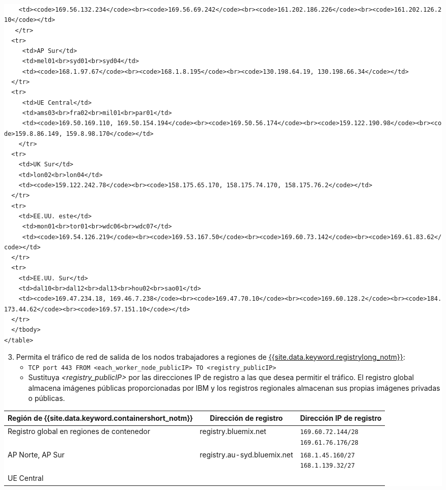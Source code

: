        <td><code>169.56.132.234</code><br><code>169.56.69.242</code><br><code>161.202.186.226</code><br><code>161.202.126.210</code></td>
       </tr>
      <tr>
         <td>AP Sur</td>
         <td>mel01<br>syd01<br>syd04</td>
         <td><code>168.1.97.67</code><br><code>168.1.8.195</code><br><code>130.198.64.19, 130.198.66.34</code></td>
      </tr>
      <tr>
         <td>UE Central</td>
         <td>ams03<br>fra02<br>mil01<br>par01</td>
         <td><code>169.50.169.110, 169.50.154.194</code><br><code>169.50.56.174</code><br><code>159.122.190.98</code><br><code>159.8.86.149, 159.8.98.170</code></td>
        </tr>
      <tr>
        <td>UK Sur</td>
        <td>lon02<br>lon04</td>
        <td><code>159.122.242.78</code><br><code>158.175.65.170, 158.175.74.170, 158.175.76.2</code></td>
      </tr>
      <tr>
        <td>EE.UU. este</td>
         <td>mon01<br>tor01<br>wdc06<br>wdc07</td>
         <td><code>169.54.126.219</code><br><code>169.53.167.50</code><br><code>169.60.73.142</code><br><code>169.61.83.62</code></td>
      </tr>
      <tr>
        <td>EE.UU. Sur</td>
        <td>dal10<br>dal12<br>dal13<br>hou02<br>sao01</td>
        <td><code>169.47.234.18, 169.46.7.238</code><br><code>169.47.70.10</code><br><code>169.60.128.2</code><br><code>184.173.44.62</code><br><code>169.57.151.10</code></td>
      </tr>
      </tbody>
    </table>
</p>

  3.  Permita el tráfico de red de salida de los nodos trabajadores a regiones de [{{site.data.keyword.registrylong_notm}}](/docs/services/Registry/registry_overview.html#registry_regions):
      - `TCP port 443 FROM <each_worker_node_publicIP> TO <registry_publicIP>`
      - Sustituya <em>&lt;registry_publicIP&gt;</em> por las direcciones IP de registro a las que desea permitir el tráfico. El registro global almacena imágenes públicas proporcionadas por IBM y los registros regionales almacenan sus propias imágenes privadas o públicas.
        <p>
<table summary="La primera fila de la tabla abarca ambas columnas. El resto de las filas se deben leer de izquierda a derecha; la ubicación del servidor está en la columna uno y las direcciones IP correspondientes en la columna dos. ">
      <thead>
        <th>Región de {{site.data.keyword.containershort_notm}}</th>
        <th>Dirección de registro</th>
        <th>Dirección IP de registro</th>
      </thead>
      <tbody>
        <tr>
          <td>Registro global en regiones de contenedor</td>
          <td>registry.bluemix.net</td>
          <td><code>169.60.72.144/28</code><br><code>169.61.76.176/28</code></td>
        </tr>
        <tr>
          <td>AP Norte, AP Sur</td>
          <td>registry.au-syd.bluemix.net</td>
          <td><code>168.1.45.160/27</code></br><code>168.1.139.32/27</code></td>
        </tr>
        <tr>
          <td>UE Central</td>